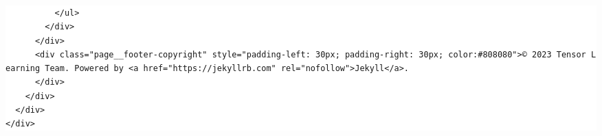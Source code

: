               </ul>
            </div>
          </div>
          <div class="page__footer-copyright" style="padding-left: 30px; padding-right: 30px; color:#808080">© 2023 Tensor Learning Team. Powered by <a href="https://jekyllrb.com" rel="nofollow">Jekyll</a>.
          </div>
        </div>
      </div>
    </div>
